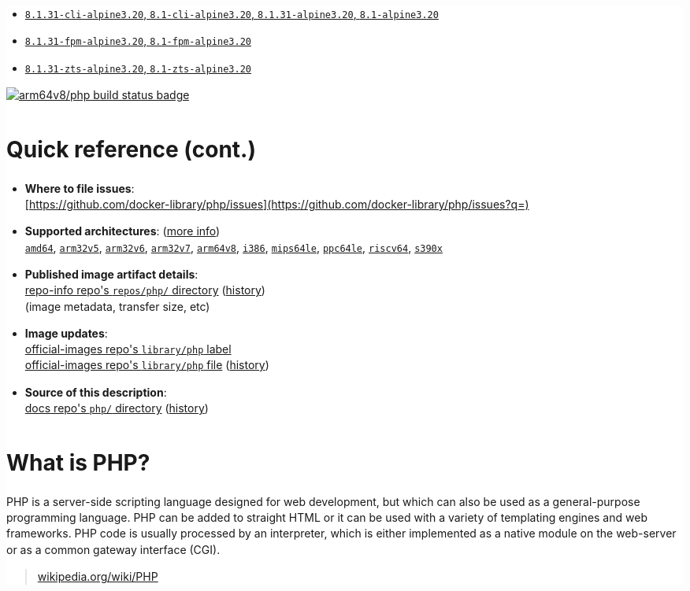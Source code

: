 -	[`8.1.31-cli-alpine3.20`, `8.1-cli-alpine3.20`, `8.1.31-alpine3.20`, `8.1-alpine3.20`](https://github.com/docker-library/php/blob/45cfafc333513e71d34191c7ffc8608e1428a96f/8.1/alpine3.20/cli/Dockerfile)

-	[`8.1.31-fpm-alpine3.20`, `8.1-fpm-alpine3.20`](https://github.com/docker-library/php/blob/45cfafc333513e71d34191c7ffc8608e1428a96f/8.1/alpine3.20/fpm/Dockerfile)

-	[`8.1.31-zts-alpine3.20`, `8.1-zts-alpine3.20`](https://github.com/docker-library/php/blob/45cfafc333513e71d34191c7ffc8608e1428a96f/8.1/alpine3.20/zts/Dockerfile)

[![arm64v8/php build status badge](https://img.shields.io/jenkins/s/https/doi-janky.infosiftr.net/job/multiarch/job/arm64v8/job/php.svg?label=arm64v8/php%20%20build%20job)](https://doi-janky.infosiftr.net/job/multiarch/job/arm64v8/job/php/)

# Quick reference (cont.)

-	**Where to file issues**:  
	[https://github.com/docker-library/php/issues](https://github.com/docker-library/php/issues?q=)

-	**Supported architectures**: ([more info](https://github.com/docker-library/official-images#architectures-other-than-amd64))  
	[`amd64`](https://hub.docker.com/r/amd64/php/), [`arm32v5`](https://hub.docker.com/r/arm32v5/php/), [`arm32v6`](https://hub.docker.com/r/arm32v6/php/), [`arm32v7`](https://hub.docker.com/r/arm32v7/php/), [`arm64v8`](https://hub.docker.com/r/arm64v8/php/), [`i386`](https://hub.docker.com/r/i386/php/), [`mips64le`](https://hub.docker.com/r/mips64le/php/), [`ppc64le`](https://hub.docker.com/r/ppc64le/php/), [`riscv64`](https://hub.docker.com/r/riscv64/php/), [`s390x`](https://hub.docker.com/r/s390x/php/)

-	**Published image artifact details**:  
	[repo-info repo's `repos/php/` directory](https://github.com/docker-library/repo-info/blob/master/repos/php) ([history](https://github.com/docker-library/repo-info/commits/master/repos/php))  
	(image metadata, transfer size, etc)

-	**Image updates**:  
	[official-images repo's `library/php` label](https://github.com/docker-library/official-images/issues?q=label%3Alibrary%2Fphp)  
	[official-images repo's `library/php` file](https://github.com/docker-library/official-images/blob/master/library/php) ([history](https://github.com/docker-library/official-images/commits/master/library/php))

-	**Source of this description**:  
	[docs repo's `php/` directory](https://github.com/docker-library/docs/tree/master/php) ([history](https://github.com/docker-library/docs/commits/master/php))

# What is PHP?

PHP is a server-side scripting language designed for web development, but which can also be used as a general-purpose programming language. PHP can be added to straight HTML or it can be used with a variety of templating engines and web frameworks. PHP code is usually processed by an interpreter, which is either implemented as a native module on the web-server or as a common gateway interface (CGI).

> [wikipedia.org/wiki/PHP](https://en.wikipedia.org/wiki/PHP)
